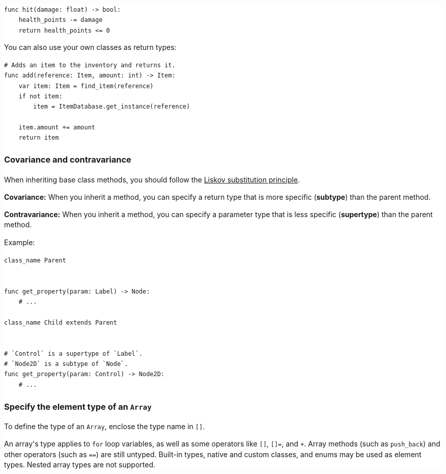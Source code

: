     func hit(damage: float) -> bool:
        health_points -= damage
        return health_points <= 0

You can also use your own classes as return types:

    # Adds an item to the inventory and returns it.
    func add(reference: Item, amount: int) -> Item:
        var item: Item = find_item(reference)
        if not item:
            item = ItemDatabase.get_instance(reference)

        item.amount += amount
        return item

### Covariance and contravariance

When inheriting base class methods, you should follow the [Liskov
substitution
principle](https://en.wikipedia.org/wiki/Liskov_substitution_principle).

**Covariance:** When you inherit a method, you can specify a return type
that is more specific (**subtype**) than the parent method.

**Contravariance:** When you inherit a method, you can specify a
parameter type that is less specific (**supertype**) than the parent
method.

Example:

    class_name Parent


    func get_property(param: Label) -> Node:
        # ...

    class_name Child extends Parent


    # `Control` is a supertype of `Label`.
    # `Node2D` is a subtype of `Node`.
    func get_property(param: Control) -> Node2D:
        # ...

### Specify the element type of an `Array`

To define the type of an `Array`, enclose the type name in `[]`.

An array's type applies to `for` loop variables, as well as some
operators like `[]`, `[]=`, and `+`. Array methods (such as `push_back`)
and other operators (such as `==`) are still untyped. Built-in types,
native and custom classes, and enums may be used as element types.
Nested array types are not supported.
